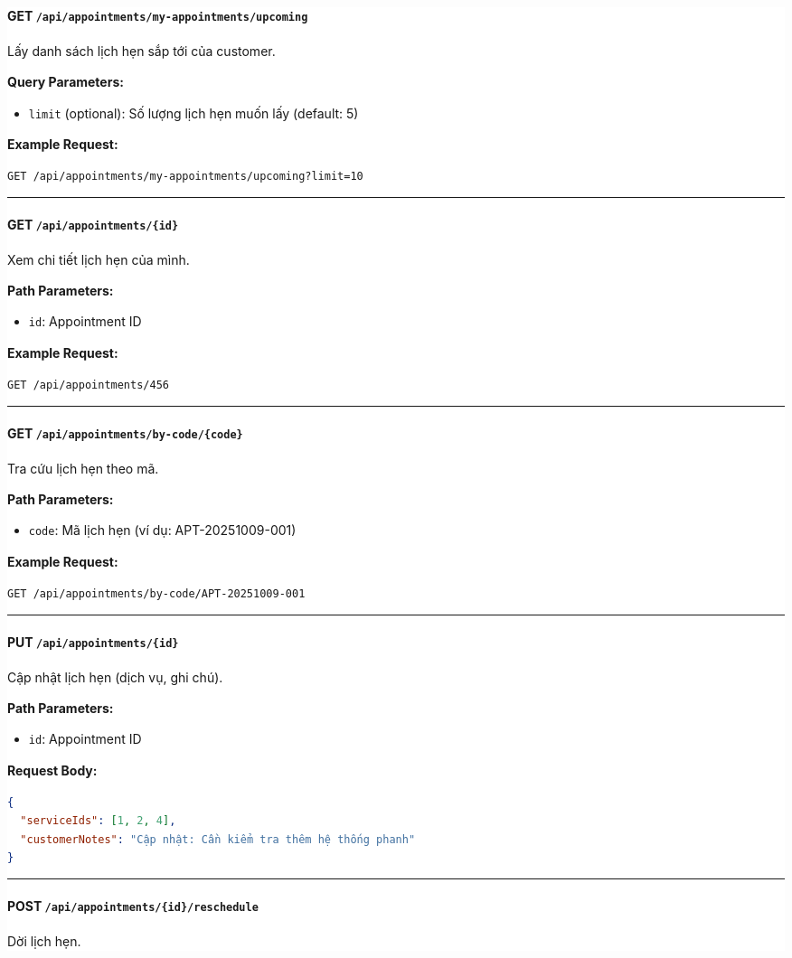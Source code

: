 
#### GET `/api/appointments/my-appointments/upcoming`
Lấy danh sách lịch hẹn sắp tới của customer.

**Query Parameters:**
- `limit` (optional): Số lượng lịch hẹn muốn lấy (default: 5)

**Example Request:**
```
GET /api/appointments/my-appointments/upcoming?limit=10
```

---

#### GET `/api/appointments/{id}`
Xem chi tiết lịch hẹn của mình.

**Path Parameters:**
- `id`: Appointment ID

**Example Request:**
```
GET /api/appointments/456
```

---

#### GET `/api/appointments/by-code/{code}`
Tra cứu lịch hẹn theo mã.

**Path Parameters:**
- `code`: Mã lịch hẹn (ví dụ: APT-20251009-001)

**Example Request:**
```
GET /api/appointments/by-code/APT-20251009-001
```

---

#### PUT `/api/appointments/{id}`
Cập nhật lịch hẹn (dịch vụ, ghi chú).

**Path Parameters:**
- `id`: Appointment ID

**Request Body:**
```json
{
  "serviceIds": [1, 2, 4],
  "customerNotes": "Cập nhật: Cần kiểm tra thêm hệ thống phanh"
}
```

---

#### POST `/api/appointments/{id}/reschedule`
Dời lịch hẹn.
